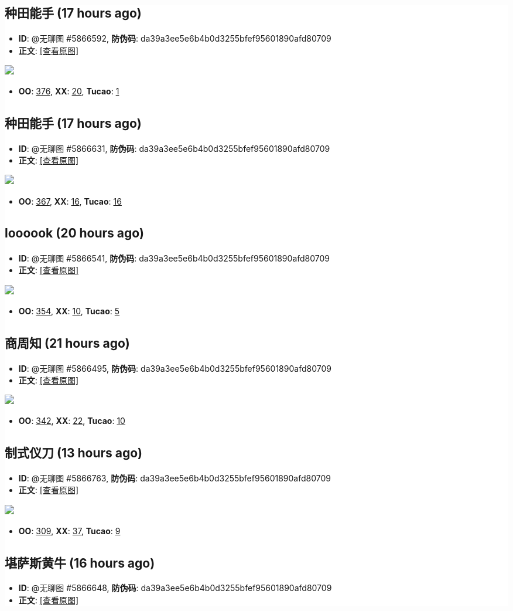 ## 种田能手 (17 hours ago) 

- **ID**: @无聊图 #5866592, **防伪码**: da39a3ee5e6b4b0d3255bfef95601890afd80709
- **正文**: [[查看原图]](//img.toto.im/large/008HL3Tkly1hzam0mqrqxj30hu0qowfa.jpg)  

![](https://img.toto.im/mw600/008HL3Tkly1hzam0mqrqxj30hu0qowfa.jpg)
- **OO**: [376](https://jandan.net/t/5866592#tucao-like), **XX**: [20](https://jandan.net/t/5866592#tucao-unlike), **Tucao**: [1](https://jandan.net/t/5866592#tucao-list)

## 种田能手 (17 hours ago) 

- **ID**: @无聊图 #5866631, **防伪码**: da39a3ee5e6b4b0d3255bfef95601890afd80709
- **正文**: [[查看原图]](//img.toto.im/large/008HL3Tkly1hzan9q9dipj30g00zkn0l.jpg)  

![](https://img.toto.im/mw600/008HL3Tkly1hzan9q9dipj30g00zkn0l.jpg)
- **OO**: [367](https://jandan.net/t/5866631#tucao-like), **XX**: [16](https://jandan.net/t/5866631#tucao-unlike), **Tucao**: [16](https://jandan.net/t/5866631#tucao-list)

## loooook (20 hours ago) 

- **ID**: @无聊图 #5866541, **防伪码**: da39a3ee5e6b4b0d3255bfef95601890afd80709
- **正文**: [[查看原图]](//img.toto.im/large/005GRSw2gy1hzaia2p7mdj30vq0qlah6.jpg)  

![](https://img.toto.im/mw600/005GRSw2gy1hzaia2p7mdj30vq0qlah6.jpg)
- **OO**: [354](https://jandan.net/t/5866541#tucao-like), **XX**: [10](https://jandan.net/t/5866541#tucao-unlike), **Tucao**: [5](https://jandan.net/t/5866541#tucao-list)

## 商周知 (21 hours ago) 

- **ID**: @无聊图 #5866495, **防伪码**: da39a3ee5e6b4b0d3255bfef95601890afd80709
- **正文**: [[查看原图]](//img.toto.im/large/69bdf074ly1hz3j8tm3ivj20q90ya7hb.jpg)  

![](https://img.toto.im/mw600/69bdf074ly1hz3j8tm3ivj20q90ya7hb.jpg)
- **OO**: [342](https://jandan.net/t/5866495#tucao-like), **XX**: [22](https://jandan.net/t/5866495#tucao-unlike), **Tucao**: [10](https://jandan.net/t/5866495#tucao-list)

## 制式仪刀 (13 hours ago) 

- **ID**: @无聊图 #5866763, **防伪码**: da39a3ee5e6b4b0d3255bfef95601890afd80709
- **正文**: [[查看原图]](//img.toto.im/large/008HL3Tkly1hzat9mv24uj30me0tkacz.jpg)  

![](https://img.toto.im/mw600/008HL3Tkly1hzat9mv24uj30me0tkacz.jpg)
- **OO**: [309](https://jandan.net/t/5866763#tucao-like), **XX**: [37](https://jandan.net/t/5866763#tucao-unlike), **Tucao**: [9](https://jandan.net/t/5866763#tucao-list)

## 堪萨斯黄牛 (16 hours ago) 

- **ID**: @无聊图 #5866648, **防伪码**: da39a3ee5e6b4b0d3255bfef95601890afd80709
- **正文**: [[查看原图]](//img.toto.im/large/b757552fgy1hzai21q8u6j20u010v43v.jpg)  
